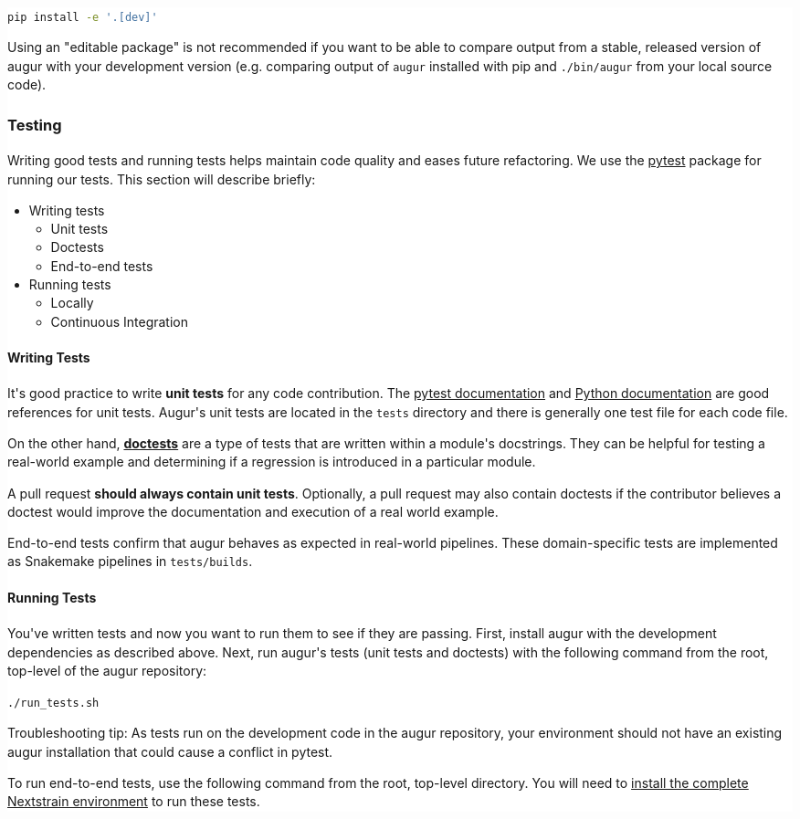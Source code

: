 ```bash
pip install -e '.[dev]'
```

Using an "editable package" is not recommended if you want to be able to compare output
from a stable, released version of augur with your development version (e.g. comparing
output of `augur` installed with pip and `./bin/augur` from your local source code).

### Testing

Writing good tests and running tests helps maintain code quality and eases future refactoring.
We use the [pytest](https://docs.pytest.org) package for running our tests.
This section will describe briefly:

- Writing tests
  - Unit tests
  - Doctests
  - End-to-end tests
- Running tests
  - Locally
  - Continuous Integration

#### Writing Tests

It's good practice to write **unit tests** for any code contribution. The
[pytest documentation](https://docs.pytest.org) and [Python documentation](https://docs.python.org)
are good references for unit tests. Augur's unit tests are located in the `tests` directory and
there is generally one test file for each code file.

On the other hand, [**doctests**](https://docs.python.org/3/library/doctest.html) are a type of
tests that are written within a module's docstrings. They can be helpful for testing a real-world
example and determining if a regression is introduced in a particular module.

A pull request **should always contain unit tests**. Optionally, a pull request may also contain
doctests if the contributor believes a doctest would improve the documentation and execution
of a real world example.

End-to-end tests confirm that augur behaves as expected in real-world pipelines.
These domain-specific tests are implemented as Snakemake pipelines in `tests/builds`.

#### Running Tests

You've written tests and now you want to run them to see if they are passing.
First, install augur with the development dependencies as described above.
Next, run augur's tests (unit tests and doctests) with the following command from the root, top-level of the augur repository:

```bash
./run_tests.sh
```

Troubleshooting tip: As tests run on the development code in the augur repository, your environment should not have an existing augur installation that could cause a conflict in pytest.

To run end-to-end tests, use the following command from the root, top-level directory.
You will need to [install the complete Nextstrain environment](https://nextstrain.org/docs/getting-started/local-installation) to run these tests.


[signed]: https://git-scm.com/book/en/v2/Git-Tools-Signing-Your-Work
[a PyPi account]: https://pypi.org/account/register/
[twine]: https://pypi.org/project/twine
[docker-base]: https://github.com/nextstrain/docker-base